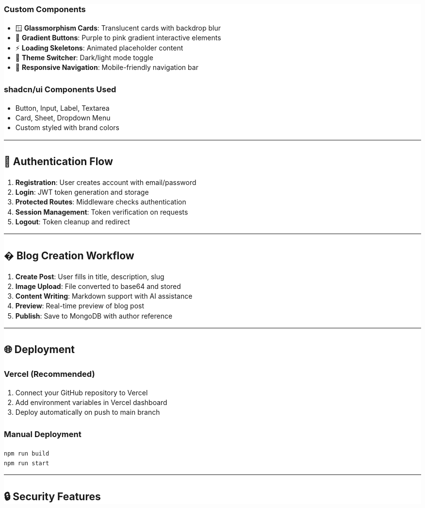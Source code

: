 ### **Custom Components**
- 🪟 **Glassmorphism Cards**: Translucent cards with backdrop blur
- 🌈 **Gradient Buttons**: Purple to pink gradient interactive elements
- ⚡ **Loading Skeletons**: Animated placeholder content
- 🌙 **Theme Switcher**: Dark/light mode toggle
- 📱 **Responsive Navigation**: Mobile-friendly navigation bar

### **shadcn/ui Components Used**
- Button, Input, Label, Textarea
- Card, Sheet, Dropdown Menu
- Custom styled with brand colors

---

## 🔐 Authentication Flow

1. **Registration**: User creates account with email/password
2. **Login**: JWT token generation and storage
3. **Protected Routes**: Middleware checks authentication
4. **Session Management**: Token verification on requests
5. **Logout**: Token cleanup and redirect

---

## � Blog Creation Workflow

1. **Create Post**: User fills in title, description, slug
2. **Image Upload**: File converted to base64 and stored
3. **Content Writing**: Markdown support with AI assistance
4. **Preview**: Real-time preview of blog post
5. **Publish**: Save to MongoDB with author reference

---

## 🌐 Deployment

### **Vercel (Recommended)**
1. Connect your GitHub repository to Vercel
2. Add environment variables in Vercel dashboard
3. Deploy automatically on push to main branch

### **Manual Deployment**
```bash
npm run build
npm run start
```

---

## 🔒 Security Features
